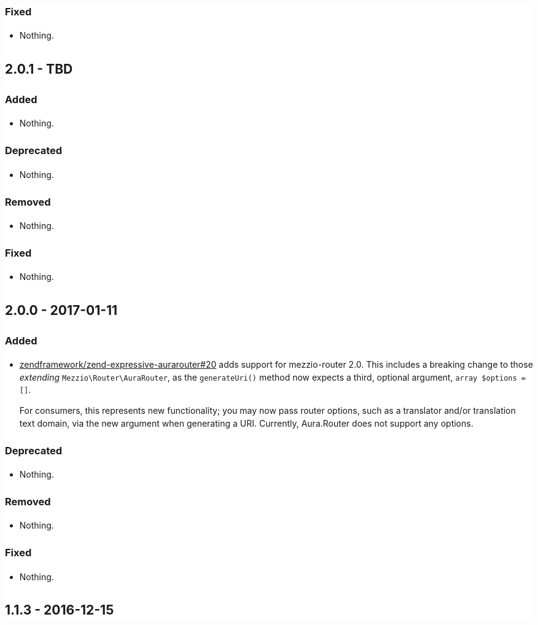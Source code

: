 ### Fixed

- Nothing.

## 2.0.1 - TBD

### Added

- Nothing.

### Deprecated

- Nothing.

### Removed

- Nothing.

### Fixed

- Nothing.

## 2.0.0 - 2017-01-11

### Added

- [zendframework/zend-expressive-aurarouter#20](https://github.com/zendframework/zend-expressive-aurarouter/pull/20)
  adds support for mezzio-router 2.0. This includes a breaking change
  to those _extending_ `Mezzio\Router\AuraRouter`, as the
  `generateUri()` method now expects a third, optional argument,
  `array $options = []`.

  For consumers, this represents new functionality; you may now pass router
  options, such as a translator and/or translation text domain, via the new
  argument when generating a URI. Currently, Aura.Router does not support any
  options.

### Deprecated

- Nothing.

### Removed

- Nothing.

### Fixed

- Nothing.

## 1.1.3 - 2016-12-15
